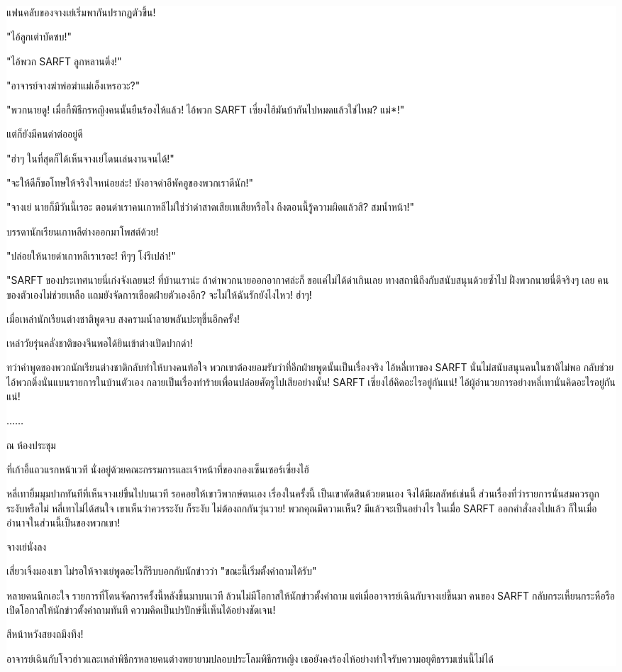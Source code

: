 แฟนคลับของจางเย่เริ่มพากันปรากฏตัวขึ้น!

"ไอ้ลูกเต่าบัดซบ!"

"ไอ้พวก SARFT ลูกหลานติ่ง!"

"อาจารย์จางฆ่าพ่อฆ่าแม่เอ็งเหรอวะ?"

"พวกนายดู! เมื่อกี้พิธีกรหญิงคนนั้นยืนร้องไห้แล้ว! ไอ้พวก SARFT เซี่ยงไฮ้มันบ้ากันไปหมดแล้วใช่ไหม? แม่*!"

แต่ก็ยังมีคนด่าต่ออยู่ดี

"ฮ่าๆ ในที่สุดก็ได้เห็นจางเย่โดนเล่นงานจนได้!"

"จะให้ดีก็ขอโทษให้จริงใจหน่อยล่ะ! บังอาจด่าอีพัคอูของพวกเราดีนัก!"

"จางเย่ นายก็มีวันนี้เรอะ ตอนด่าเราคนเกาหลีไม่ใช่ว่าด่าสาดเสียเทเสียหรือไง ถึงตอนนี้รู้ความผิดแล้วสิ? สมน้ำหน้า!"

บรรดานักเรียนเกาหลีต่างออกมาโพสต์ด้วย!

"ปล่อยให้นายด่าเกาหลีเราเรอะ! หึๆๆ โง่รึเปล่า!"

"SARFT ของประเทศนายนี่เก่งจังเลยนะ! ที่บ้านเราน่ะ ถ้าด่าพวกนายออกอากาศล่ะก็ ขอแค่ไม่ได้ด่าเกินเลย ทางสถานีถึงกับสนับสนุนด้วยซ้ำไป ฝั่งพวกนายนี่ดีจริงๆ เลย คนของตัวเองไม่ช่วยเหลือ แถมยังจัดการเชือดฝ่ายตัวเองอีก? จะไม่ให้ฉันรักยังไงไหว! ฮ่าๆ!

เมื่อเหล่านักเรียนต่างชาติพูดจบ สงครามน้ำลายพลันปะทุขึ้นอีกครั้ง!

เหล่าวัยรุ่นคลั่งชาติของจีนพอได้ยินเข้าต่างเปิดปากด่า!

ทว่าคำพูดของพวกนักเรียนต่างชาติกลับทำให้บางคนท้อใจ พวกเขาต้องยอมรับว่าที่อีกฝ่ายพูดนั้นเป็นเรื่องจริง ไอ้หลี่เทาของ SARFT นั่นไม่สนับสนุนคนในชาติไม่พอ กลับช่วยไอ้พวกติ่งนั่นแบนรายการในบ้านตัวเอง กลายเป็นเรื่องทำร้ายเพื่อนปล่อยศัตรูไปเสียอย่างนั้น! SARFT เซี่ยงไฮ้คิดอะไรอยู่กันแน่! ไอ้ผู้อำนวยการอย่างหลี่เทานั่นคิดอะไรอยู่กันแน่!


……


ณ ห้องประชุม

ที่เก้าอี้แถวแรกหน้าเวที นั่งอยู่ด้วยคณะกรรมการและเจ้าหน้าที่ของกองเซ็นเซอร์เซี่ยงไฮ้

หลี่เทายิ้มมุมปากทันทีที่เห็นจางเย่ขึ้นไปบนเวที รอคอยให้เขาวิพากษ์ตนเอง เรื่องในครั้งนี้ เป็นเขาตัดสินด้วยตนเอง จึงได้มีผลลัพธ์เช่นนี้ ส่วนเรื่องที่ว่ารายการนั่นสมควรถูกระงับหรือไม่ หลี่เทาไม่ได้สนใจ เขาเห็นว่าควรระงับ ก็ระงับ ไม่ต้องถกกันวุ่นวาย! พวกคุณมีความเห็น? มีแล้วจะเป็นอย่างไร ในเมื่อ SARFT ออกคำสั่งลงไปแล้ว ก็ในเมื่ออำนาจในส่วนนี้เป็นของพวกเขา!

จางเย่นั่งลง

เสี่ยวเจิ้งมองเขา ไม่รอให้จางเย่พูดอะไรก็รีบบอกกับนักข่าวว่า "ขณะนี้เริ่มตั้งคำถามได้รับ"

หลายคนนึกเอะใจ รายการที่โดนจัดการครั้งนี้หลังขึ้นมาบนเวที ล้วนไม่มีโอกาสให้นักข่าวตั้งคำถาม แต่เมื่ออาจารย์เฉินกับจางเย่ขึ้นมา คนของ SARFT กลับกระเหี้ยนกระหือรือเปิดโอกาสให้นักข่าวตั้งคำถามทันที ความคิดเป็นปรปักษ์นี้เห็นได้อย่างชัดเจน!

สีหน้าหวังสยงถมึงทึง!

อาจารย์เฉินกับโจวฮ่าวและเหล่าพิธีกรหลายคนต่างพยายามปลอบประโลมพิธีกรหญิง เธอยังคงร้องไห้อย่างทำใจรับความอยุติธรรมเช่นนี้ไม่ได้
